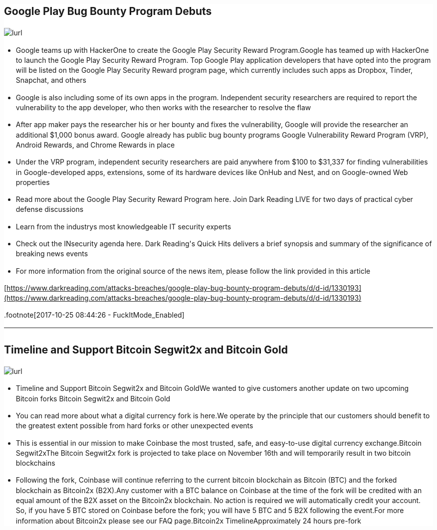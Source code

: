 
## Google Play Bug Bounty Program Debuts

![lurl](https://media3.giphy.com/media/zjuEa8uwYL5O8/giphy.gif?fingerprint=e1bb72ff59fc99c47071616b2e0b00fc)

- Google teams up with HackerOne to create the Google Play Security Reward Program.Google has teamed up with HackerOne to launch the Google Play Security Reward Program. Top Google Play application developers that have opted into the program will be listed on the Google Play Security Reward program page, which currently includes such apps as Dropbox, Tinder, Snapchat, and others

- Google is also including some of its own apps in the program. Independent security researchers are required to report the vulnerability to the app developer, who then works with the researcher to resolve the flaw

- After app maker pays the researcher his or her bounty and fixes the vulnerability, Google will provide the researcher an additional $1,000 bonus award. Google already has public bug bounty programs Google Vulnerability Reward Program (VRP), Android Rewards, and Chrome Rewards in place

- Under the VRP program, independent security researchers are paid anywhere from $100 to $31,337 for finding vulnerabilities in Google-developed apps, extensions, some of its hardware devices like OnHub and Nest, and on Google-owned Web properties

-  Read more about the Google Play Security Reward Program here.  Join Dark Reading LIVE for two days of practical cyber defense discussions

- Learn from the industrys most knowledgeable IT security experts

- Check out the INsecurity agenda here.  Dark Reading's Quick Hits delivers a brief synopsis and summary of the significance of breaking news events

- For more information from the original source of the news item, please follow the link provided in this article

[https://www.darkreading.com/attacks-breaches/google-play-bug-bounty-program-debuts/d/d-id/1330193](https://www.darkreading.com/attacks-breaches/google-play-bug-bounty-program-debuts/d/d-id/1330193)

.footnote[2017-10-25 08:44:26 - FuckItMode_Enabled]

---

## Timeline and Support  Bitcoin Segwit2x and Bitcoin Gold

![lurl](https://media3.giphy.com/media/CV5e9tiwTkkEM/giphy.gif?fingerprint=e1bb72ff59fc99cc4f4f2e41495ca0fd)

- Timeline and Support  Bitcoin Segwit2x and Bitcoin GoldWe wanted to give customers another update on two upcoming Bitcoin forks  Bitcoin Segwit2x and Bitcoin Gold

- You can read more about what a digital currency fork is here.We operate by the principle that our customers should benefit to the greatest extent possible from hard forks or other unexpected events

- This is essential in our mission to make Coinbase the most trusted, safe, and easy-to-use digital currency exchange.Bitcoin Segwit2xThe Bitcoin Segwit2x fork is projected to take place on November 16th and will temporarily result in two bitcoin blockchains

- Following the fork, Coinbase will continue referring to the current bitcoin blockchain as Bitcoin (BTC) and the forked blockchain as Bitcoin2x (B2X).Any customer with a BTC balance on Coinbase at the time of the fork will be credited with an equal amount of the B2X asset on the Bitcoin2x blockchain. No action is required  we will automatically credit your account. So, if you have 5 BTC stored on Coinbase before the fork; you will have 5 BTC and 5 B2X following the event.For more information about Bitcoin2x please see our FAQ page.Bitcoin2x TimelineApproximately 24 hours pre-fork

